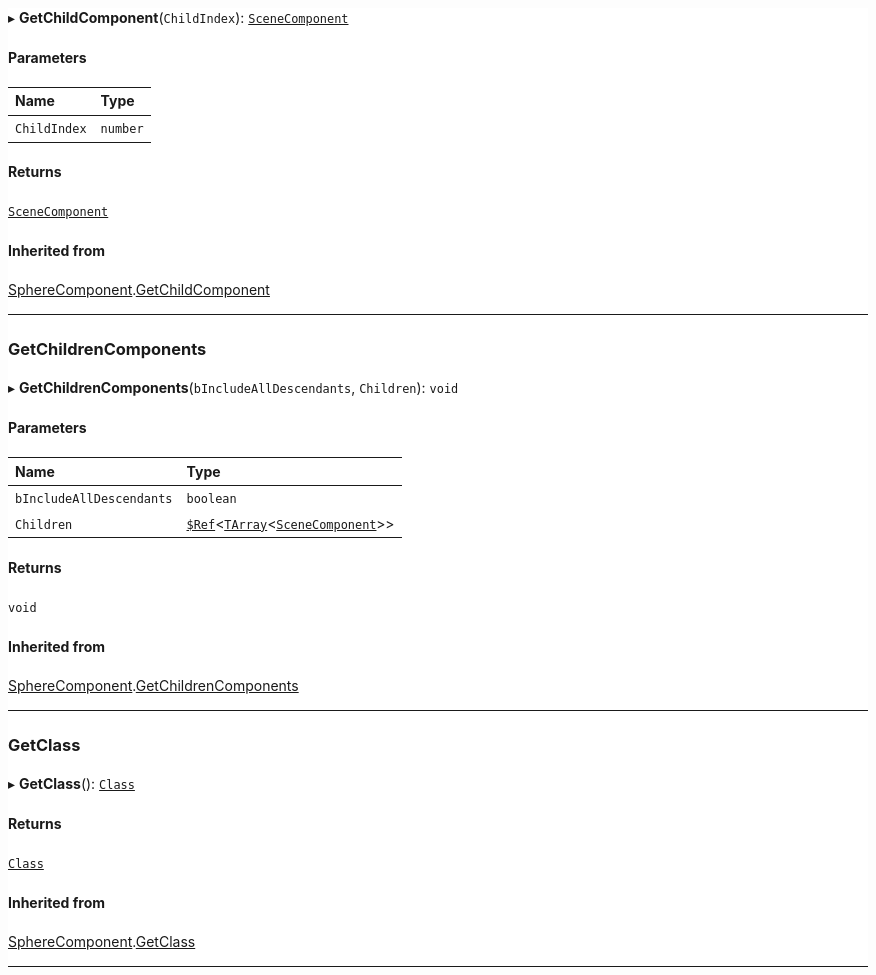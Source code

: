 ▸ **GetChildComponent**(`ChildIndex`): [`SceneComponent`](ue_ue.SceneComponent.md)

#### Parameters

| Name | Type |
| :------ | :------ |
| `ChildIndex` | `number` |

#### Returns

[`SceneComponent`](ue_ue.SceneComponent.md)

#### Inherited from

[SphereComponent](ue_ue.SphereComponent.md).[GetChildComponent](ue_ue.SphereComponent.md#getchildcomponent)

___

### GetChildrenComponents

▸ **GetChildrenComponents**(`bIncludeAllDescendants`, `Children`): `void`

#### Parameters

| Name | Type |
| :------ | :------ |
| `bIncludeAllDescendants` | `boolean` |
| `Children` | [`$Ref`](../interfaces/puerts._Ref.md)<[`TArray`](../interfaces/ue_puerts.TArray.md)<[`SceneComponent`](ue_ue.SceneComponent.md)\>\> |

#### Returns

`void`

#### Inherited from

[SphereComponent](ue_ue.SphereComponent.md).[GetChildrenComponents](ue_ue.SphereComponent.md#getchildrencomponents)

___

### GetClass

▸ **GetClass**(): [`Class`](ue_ue.Class.md)

#### Returns

[`Class`](ue_ue.Class.md)

#### Inherited from

[SphereComponent](ue_ue.SphereComponent.md).[GetClass](ue_ue.SphereComponent.md#getclass)

___

